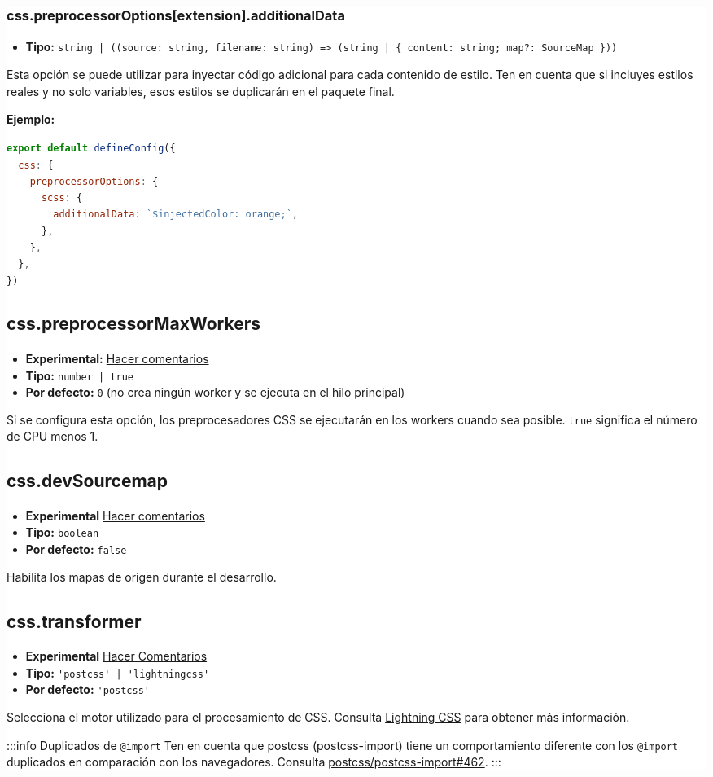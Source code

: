 ### css.preprocessorOptions[extension].additionalData

- **Tipo:** `string | ((source: string, filename: string) => (string | { content: string; map?: SourceMap }))`

Esta opción se puede utilizar para inyectar código adicional para cada contenido de estilo. Ten en cuenta que si incluyes estilos reales y no solo variables, esos estilos se duplicarán en el paquete final.

**Ejemplo:**

```js
export default defineConfig({
  css: {
    preprocessorOptions: {
      scss: {
        additionalData: `$injectedColor: orange;`,
      },
    },
  },
})
```

## css.preprocessorMaxWorkers

- **Experimental:** [Hacer comentarios](https://github.com/vitejs/vite/discussions/15835)
- **Tipo:** `number | true`
- **Por defecto:** `0` (no crea ningún worker y se ejecuta en el hilo principal)

Si se configura esta opción, los preprocesadores CSS se ejecutarán en los workers cuando sea posible. `true` significa el número de CPU menos 1.

## css.devSourcemap

- **Experimental** [Hacer comentarios](https://github.com/vitejs/vite/discussions/13845)
- **Tipo:** `boolean`
- **Por defecto:** `false`

Habilita los mapas de origen durante el desarrollo.

## css.transformer

- **Experimental** [Hacer Comentarios](https://github.com/vitejs/vite/discussions/13835)
- **Tipo:** `'postcss' | 'lightningcss'`
- **Por defecto:** `'postcss'`

Selecciona el motor utilizado para el procesamiento de CSS. Consulta [Lightning CSS](../guide/features.md#lightning-css) para obtener más información.

:::info Duplicados de `@import`
Ten en cuenta que postcss (postcss-import) tiene un comportamiento diferente con los `@import` duplicados en comparación con los navegadores. Consulta [postcss/postcss-import#462](https://github.com/postcss/postcss-import/issues/462).
:::
